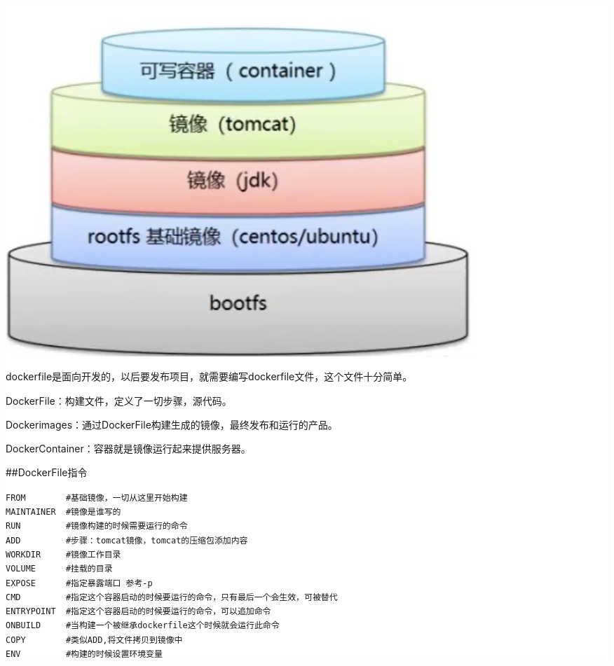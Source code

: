 ![image-20230309093813579](assets/image-20230309093813579.png)

dockerfile是面向开发的，以后要发布项目，就需要编写dockerfile文件，这个文件十分简单。

DockerFile：构建文件，定义了一切步骤，源代码。

Dockerimages：通过DockerFile构建生成的镜像，最终发布和运行的产品。

DockerContainer：容器就是镜像运行起来提供服务器。



##DockerFile指令

```shell
FROM		#基础镜像，一切从这里开始构建
MAINTAINER	#镜像是谁写的
RUN			#镜像构建的时候需要运行的命令
ADD			#步骤：tomcat镜像，tomcat的压缩包添加内容
WORKDIR		#镜像工作目录
VOLUME		#挂载的目录
EXPOSE		#指定暴露端口 参考-p
CMD			#指定这个容器启动的时候要运行的命令，只有最后一个会生效，可被替代
ENTRYPOINT	#指定这个容器启动的时候要运行的命令，可以追加命令
ONBUILD		#当构建一个被继承dockerfile这个时候就会运行此命令
COPY		#类似ADD,将文件拷贝到镜像中
ENV			#构建的时候设置环境变量
```
